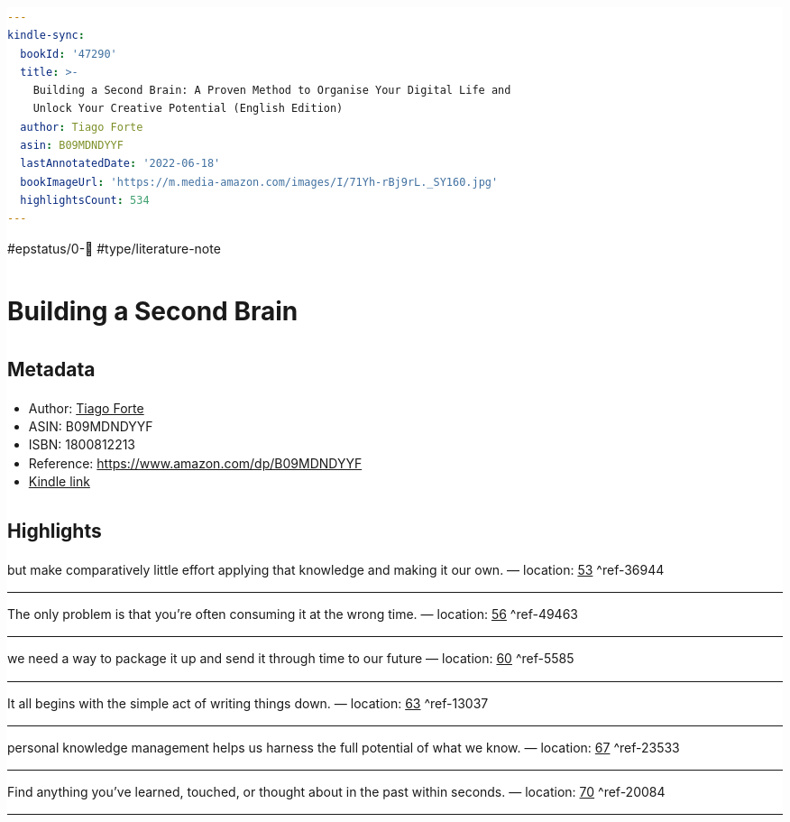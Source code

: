 ```yaml
---
kindle-sync:
  bookId: '47290'
  title: >-
    Building a Second Brain: A Proven Method to Organise Your Digital Life and
    Unlock Your Creative Potential (English Edition)
  author: Tiago Forte
  asin: B09MDNDYYF
  lastAnnotatedDate: '2022-06-18'
  bookImageUrl: 'https://m.media-amazon.com/images/I/71Yh-rBj9rL._SY160.jpg'
  highlightsCount: 534
---
```

#epstatus/0-🌰
#type/literature-note


# Building a Second Brain
## Metadata
* Author: [Tiago Forte](https://www.amazon.comundefined)
* ASIN: B09MDNDYYF
* ISBN: 1800812213
* Reference: https://www.amazon.com/dp/B09MDNDYYF
* [Kindle link](kindle://book?action=open&asin=B09MDNDYYF)

## Highlights
but make comparatively little effort applying that knowledge and making it our own. — location: [53](kindle://book?action=open&asin=B09MDNDYYF&location=53) ^ref-36944

---
The only problem is that you’re often consuming it at the wrong time. — location: [56](kindle://book?action=open&asin=B09MDNDYYF&location=56) ^ref-49463

---
we need a way to package it up and send it through time to our future — location: [60](kindle://book?action=open&asin=B09MDNDYYF&location=60) ^ref-5585

---
It all begins with the simple act of writing things down. — location: [63](kindle://book?action=open&asin=B09MDNDYYF&location=63) ^ref-13037

---
personal knowledge management helps us harness the full potential of what we know. — location: [67](kindle://book?action=open&asin=B09MDNDYYF&location=67) ^ref-23533

---
Find anything you’ve learned, touched, or thought about in the past within seconds. — location: [70](kindle://book?action=open&asin=B09MDNDYYF&location=70) ^ref-20084

---